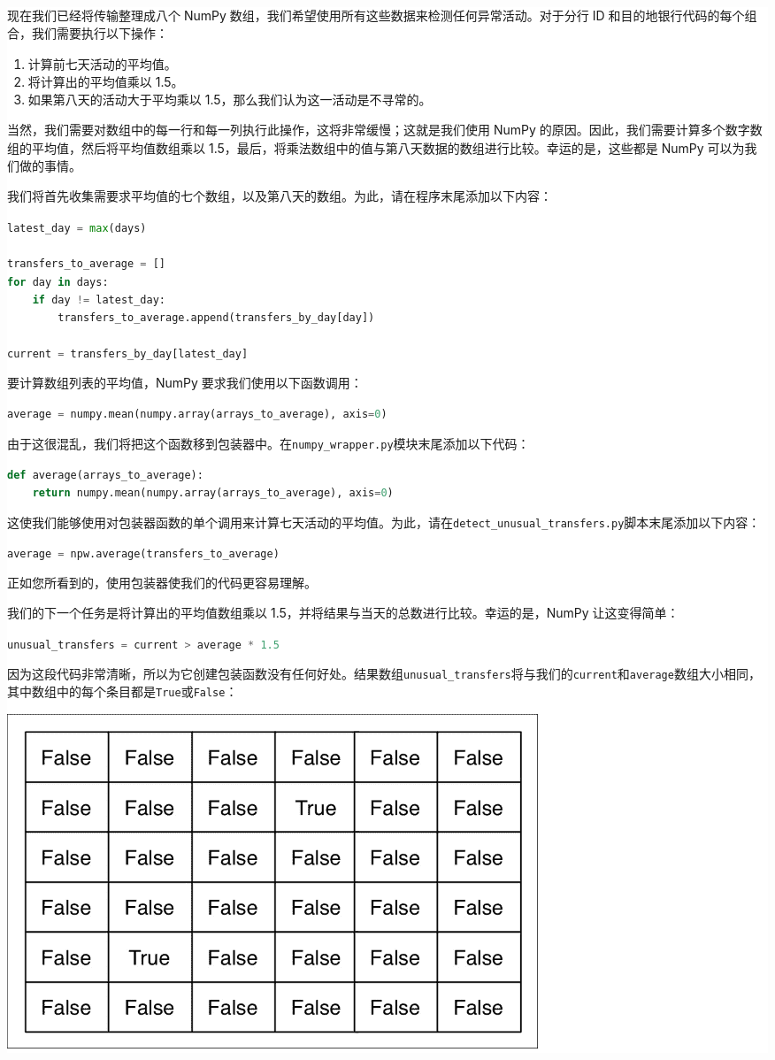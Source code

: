 现在我们已经将传输整理成八个 NumPy 数组，我们希望使用所有这些数据来检测任何异常活动。对于分行 ID 和目的地银行代码的每个组合，我们需要执行以下操作：

1.  计算前七天活动的平均值。
2.  将计算出的平均值乘以 1.5。
3.  如果第八天的活动大于平均乘以 1.5，那么我们认为这一活动是不寻常的。

当然，我们需要对数组中的每一行和每一列执行此操作，这将非常缓慢；这就是我们使用 NumPy 的原因。因此，我们需要计算多个数字数组的平均值，然后将平均值数组乘以 1.5，最后，将乘法数组中的值与第八天数据的数组进行比较。幸运的是，这些都是 NumPy 可以为我们做的事情。

我们将首先收集需要求平均值的七个数组，以及第八天的数组。为此，请在程序末尾添加以下内容：

```py
latest_day = max(days)

transfers_to_average = []
for day in days:
    if day != latest_day:
        transfers_to_average.append(transfers_by_day[day])

current = transfers_by_day[latest_day]
```

要计算数组列表的平均值，NumPy 要求我们使用以下函数调用：

```py
average = numpy.mean(numpy.array(arrays_to_average), axis=0)
```

由于这很混乱，我们将把这个函数移到包装器中。在`numpy_wrapper.py`模块末尾添加以下代码：

```py
def average(arrays_to_average):
    return numpy.mean(numpy.array(arrays_to_average), axis=0)
```

这使我们能够使用对包装器函数的单个调用来计算七天活动的平均值。为此，请在`detect_unusual_transfers.py`脚本末尾添加以下内容：

```py
average = npw.average(transfers_to_average)
```

正如您所看到的，使用包装器使我们的代码更容易理解。

我们的下一个任务是将计算出的平均值数组乘以 1.5，并将结果与当天的总数进行比较。幸运的是，NumPy 让这变得简单：

```py
unusual_transfers = current > average * 1.5
```

因为这段代码非常清晰，所以为它创建包装函数没有任何好处。结果数组`unusual_transfers`将与我们的`current`和`average`数组大小相同，其中数组中的每个条目都是`True`或`False`：

![Wrappers](img/B05012_5_05.jpg)